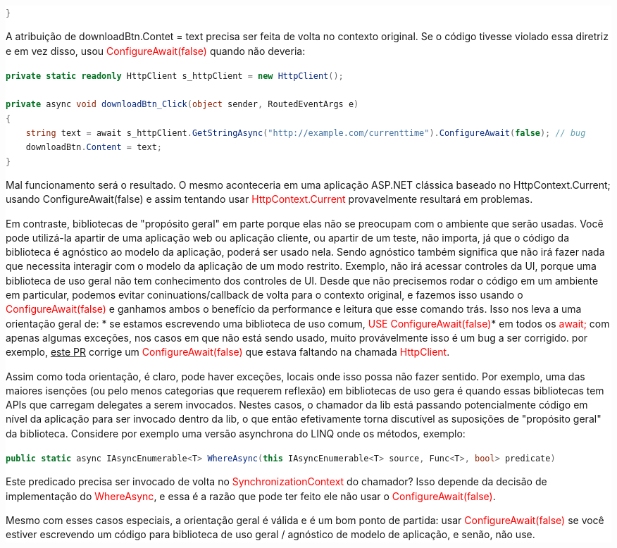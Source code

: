 ```c#
}
```
A atribuição de downloadBtn.Contet = text precisa ser feita de volta no contexto original. Se o código tivesse violado essa diretriz e em vez disso, usou <span style="color:red">ConfigureAwait(false)</span> quando não deveria:
```c#
private static readonly HttpClient s_httpClient = new HttpClient();

private async void downloadBtn_Click(object sender, RoutedEventArgs e)
{
    string text = await s_httpClient.GetStringAsync("http://example.com/currenttime").ConfigureAwait(false); // bug
    downloadBtn.Content = text;
}
```
Mal funcionamento será o resultado. O mesmo aconteceria em uma aplicação ASP.NET clássica baseado no HttpContext.Current; usando ConfigureAwait(false) e assim tentando usar <span style="color:red">HttpContext.Current</span> provavelmente resultará em problemas.  

Em contraste, bibliotecas de "propósito geral" em parte porque elas não se preocupam com o ambiente que serão usadas. Você pode utilizá-la apartir de uma aplicação web ou aplicação cliente, ou apartir de um teste, não importa, já que o código da biblioteca é agnóstico ao modelo da aplicação, poderá ser usado nela. Sendo agnóstico também significa que não irá fazer nada que necessita interagir com o modelo da aplicação de um modo restrito. Exemplo, não irá acessar controles da UI, porque uma biblioteca de uso geral não tem conhecimento dos controles de UI. Desde que não precisemos rodar o código em um ambiente em particular, podemos evitar coninuations/callback de volta para o contexto original, e fazemos isso usando o  <span style="color:red">ConfigureAwait(false)</span> e ganhamos ambos o benefício da performance e leitura que esse comando trás. Isso nos leva a uma orientação geral de: * se estamos escrevendo uma biblioteca de uso comum, <span style="color:red">USE ConfigureAwait(false)</span>* em todos os <span style="color:red">await;</span> com apenas algumas exceções, nos casos em que não está sendo usado, muito provávelmente isso é um bug a ser corrigido. por exemplo, [este PR](https://github.com/dotnet/corefx/pull/38610) corrige um <span style="color:red">ConfigureAwait(false)</span> que estava faltando na chamada <span style="color:red">HttpClient</span>.  

Assim como toda orientação, é claro, pode haver exceções, locais onde isso possa não fazer sentido. Por exemplo, uma das maiores isenções (ou pelo menos categorias que requerem reflexão) em bibliotecas de uso gera é quando essas bibliotecas tem APIs que carregam delegates a serem invocados. Nestes casos, o chamador da lib está passando potencialmente código em nível da aplicação para ser invocado dentro da lib, o que então efetivamente torna discutível as suposições de "propósito geral" da biblioteca. Considere por exemplo uma versão asynchrona do LINQ onde os métodos, exemplo:
```c#
public static async IAsyncEnumerable<T> WhereAsync(this IAsyncEnumerable<T> source, Func<T>, bool> predicate)
```
Este predicado precisa ser invocado de volta no  <span style="color:red">SynchronizationContext</span> do chamador? Isso depende da decisão de implementação do <span style="color:red">WhereAsync</span>, e essa é a razão que pode ter feito ele não usar o <span style="color:red">ConfigureAwait(false)</span>.

Mesmo com esses casos especiais, a orientação geral é válida e é um bom ponto de partida: usar <span style="color:red">ConfigureAwait(false)</span> se você estiver escrevendo um código para biblioteca de uso geral / agnóstico de modelo de aplicação, e senão,  não use.
